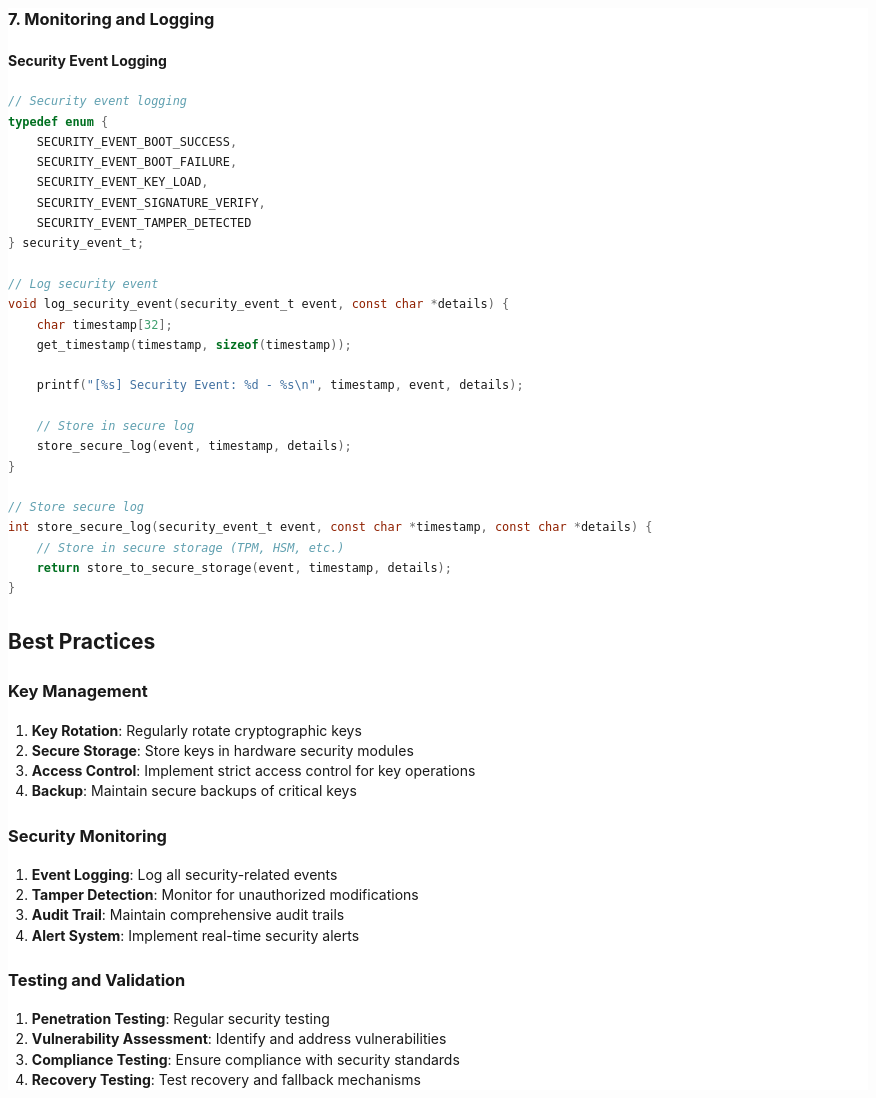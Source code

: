 ### 7. Monitoring and Logging

#### Security Event Logging

```c
// Security event logging
typedef enum {
    SECURITY_EVENT_BOOT_SUCCESS,
    SECURITY_EVENT_BOOT_FAILURE,
    SECURITY_EVENT_KEY_LOAD,
    SECURITY_EVENT_SIGNATURE_VERIFY,
    SECURITY_EVENT_TAMPER_DETECTED
} security_event_t;

// Log security event
void log_security_event(security_event_t event, const char *details) {
    char timestamp[32];
    get_timestamp(timestamp, sizeof(timestamp));

    printf("[%s] Security Event: %d - %s\n", timestamp, event, details);

    // Store in secure log
    store_secure_log(event, timestamp, details);
}

// Store secure log
int store_secure_log(security_event_t event, const char *timestamp, const char *details) {
    // Store in secure storage (TPM, HSM, etc.)
    return store_to_secure_storage(event, timestamp, details);
}
```

## Best Practices

### Key Management

1. **Key Rotation**: Regularly rotate cryptographic keys
2. **Secure Storage**: Store keys in hardware security modules
3. **Access Control**: Implement strict access control for key operations
4. **Backup**: Maintain secure backups of critical keys

### Security Monitoring

1. **Event Logging**: Log all security-related events
2. **Tamper Detection**: Monitor for unauthorized modifications
3. **Audit Trail**: Maintain comprehensive audit trails
4. **Alert System**: Implement real-time security alerts

### Testing and Validation

1. **Penetration Testing**: Regular security testing
2. **Vulnerability Assessment**: Identify and address vulnerabilities
3. **Compliance Testing**: Ensure compliance with security standards
4. **Recovery Testing**: Test recovery and fallback mechanisms

